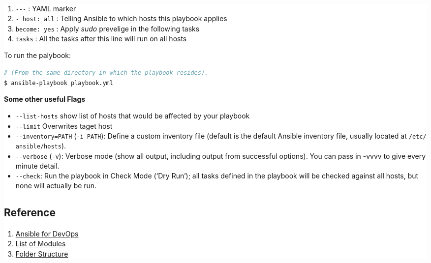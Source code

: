 1. `---` : YAML marker
2. `- host: all` : Telling Ansible to which hosts this playbook applies
3. `become: yes` : Apply _sudo_ prevelige in the following tasks
4. `tasks` : All the tasks after this line will run on all hosts

To run the palybook:

```bash
# (From the same directory in which the playbook resides).
$ ansible-playbook playbook.yml
```

**Some other useful Flags**

* `--list-hosts` show list of hosts that would be affected by your playbook
* `--limit` Overwrites taget host
* `--inventory=PATH` (`-i PATH`): Define a custom inventory file (default is the default Ansible inventory file, usually located at `/etc/ansible/hosts`).
* `--verbose` (`-v`): Verbose mode (show all output, including output from successful options). You can pass in -vvvv to give every minute detail.
* `--check`: Run the playbook in Check Mode (‘Dry Run’); all tasks defined in the playbook will be checked against all hosts, but none will actually be run.

## Reference

1. [Ansible for DevOps](https://github.com/geerlingguy/ansible-for-devops)
2. [List of Modules](https://docs.ansible.com/ansible/2.5/modules/list_of_all_modules.html)
3. [Folder Structure](https://leucos.github.io/ansible-files-layout)